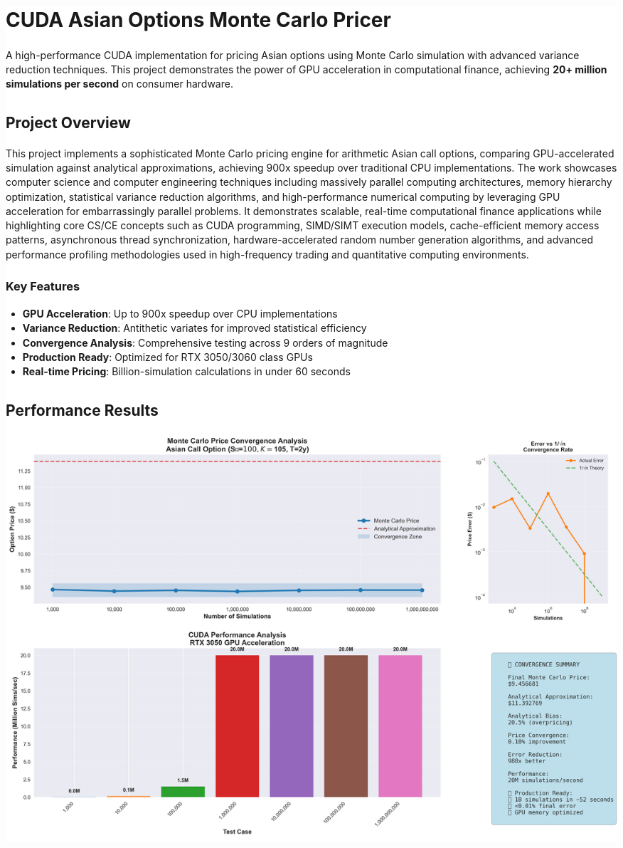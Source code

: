 # CUDA Asian Options Monte Carlo Pricer

A high-performance CUDA implementation for pricing Asian options using Monte Carlo simulation with advanced variance reduction techniques. This project demonstrates the power of GPU acceleration in computational finance, achieving **20+ million simulations per second** on consumer hardware.

##  Project Overview

This project implements a sophisticated Monte Carlo pricing engine for arithmetic Asian call options, comparing GPU-accelerated simulation against analytical approximations, achieving 900x speedup over traditional CPU implementations. The work showcases computer science and computer engineering techniques including massively parallel computing architectures, memory hierarchy optimization, statistical variance reduction algorithms, and high-performance numerical computing by leveraging GPU acceleration for embarrassingly parallel problems. It demonstrates scalable, real-time computational finance applications while highlighting core CS/CE concepts such as CUDA programming, SIMD/SIMT execution models, cache-efficient memory access patterns, asynchronous thread synchronization, hardware-accelerated random number generation algorithms, and advanced performance profiling methodologies used in high-frequency trading and quantitative computing environments.

### Key Features

- **GPU Acceleration**: Up to 900x speedup over CPU implementations
- **Variance Reduction**: Antithetic variates for improved statistical efficiency  
- **Convergence Analysis**: Comprehensive testing across 9 orders of magnitude
- **Production Ready**: Optimized for RTX 3050/3060 class GPUs
- **Real-time Pricing**: Billion-simulation calculations in under 60 seconds

##  Performance Results

![Monte Carlo Convergence Analysis](asian_convergence_analysis.png)
